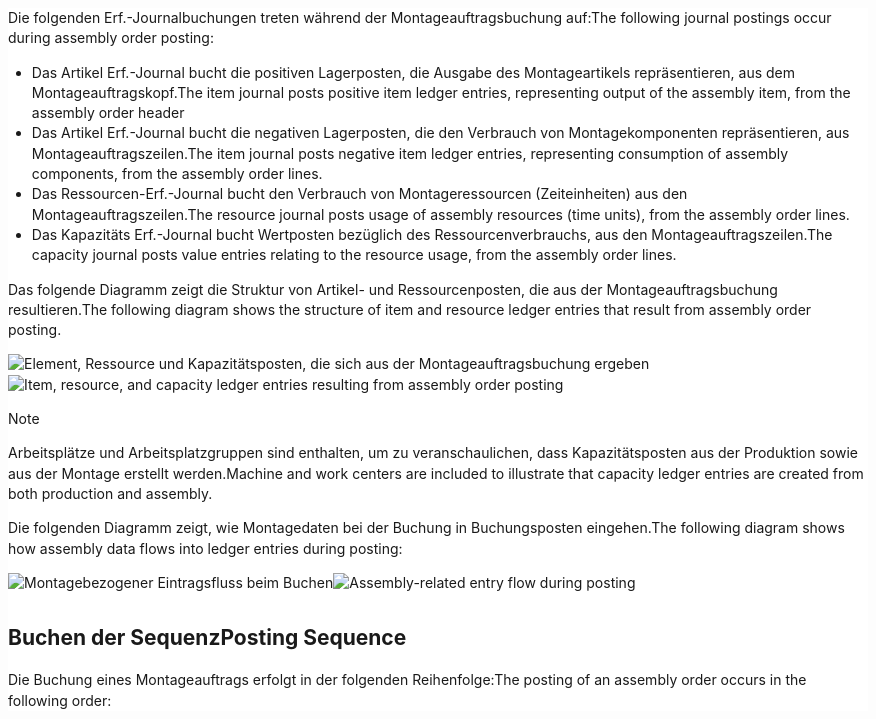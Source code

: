 <span data-ttu-id="7a5d9-110">Die folgenden Erf.-Journalbuchungen treten während der Montageauftragsbuchung auf:</span><span class="sxs-lookup"><span data-stu-id="7a5d9-110">The following journal postings occur during assembly order posting:</span></span>  

-   <span data-ttu-id="7a5d9-111">Das Artikel Erf.-Journal bucht die positiven Lagerposten, die Ausgabe des Montageartikels repräsentieren, aus dem Montageauftragskopf.</span><span class="sxs-lookup"><span data-stu-id="7a5d9-111">The item journal posts positive item ledger entries, representing output of the assembly item, from the assembly order header</span></span>  
-   <span data-ttu-id="7a5d9-112">Das Artikel Erf.-Journal bucht die negativen Lagerposten, die den Verbrauch von Montagekomponenten repräsentieren, aus Montageauftragszeilen.</span><span class="sxs-lookup"><span data-stu-id="7a5d9-112">The item journal posts negative item ledger entries, representing consumption of assembly components, from the assembly order lines.</span></span>  
-   <span data-ttu-id="7a5d9-113">Das Ressourcen-Erf.-Journal bucht den Verbrauch von Montageressourcen (Zeiteinheiten) aus den Montageauftragszeilen.</span><span class="sxs-lookup"><span data-stu-id="7a5d9-113">The resource journal posts usage of assembly resources (time units), from the assembly order lines.</span></span>  
-   <span data-ttu-id="7a5d9-114">Das Kapazitäts Erf.-Journal bucht Wertposten bezüglich des Ressourcenverbrauchs, aus den Montageauftragszeilen.</span><span class="sxs-lookup"><span data-stu-id="7a5d9-114">The capacity journal posts value entries relating to the resource usage, from the assembly order lines.</span></span>  

<span data-ttu-id="7a5d9-115">Das folgende Diagramm zeigt die Struktur von Artikel- und Ressourcenposten, die aus der Montageauftragsbuchung resultieren.</span><span class="sxs-lookup"><span data-stu-id="7a5d9-115">The following diagram shows the structure of item and resource ledger entries that result from assembly order posting.</span></span>  

<span data-ttu-id="7a5d9-116">![Element, Ressource und Kapazitätsposten, die sich aus der Montageauftragsbuchung ergeben](media/design_details_assembly_posting_1.png "Element, Ressource und Kapazitätsposten, die sich aus der Montageauftragsbuchung ergeben")</span><span class="sxs-lookup"><span data-stu-id="7a5d9-116">![Item, resource, and capacity ledger entries resulting from assembly order posting](media/design_details_assembly_posting_1.png "Item, resource, and capacity ledger entries resulting from assembly order posting")</span></span>  

> [!NOTE]  
>  <span data-ttu-id="7a5d9-117">Arbeitsplätze und Arbeitsplatzgruppen sind enthalten, um zu veranschaulichen, dass Kapazitätsposten aus der Produktion sowie aus der Montage erstellt werden.</span><span class="sxs-lookup"><span data-stu-id="7a5d9-117">Machine and work centers are included to illustrate that capacity ledger entries are created from both production and assembly.</span></span>  

<span data-ttu-id="7a5d9-118">Die folgenden Diagramm zeigt, wie Montagedaten bei der Buchung in Buchungsposten eingehen.</span><span class="sxs-lookup"><span data-stu-id="7a5d9-118">The following diagram shows how assembly data flows into ledger entries during posting:</span></span>  

<span data-ttu-id="7a5d9-119">![Montagebezogener Eintragsfluss beim Buchen](media/design_details_assembly_posting_2.png "Montagebezogener Eintragsfluss beim Buchen")</span><span class="sxs-lookup"><span data-stu-id="7a5d9-119">![Assembly-related entry flow during posting](media/design_details_assembly_posting_2.png "AAssembly-related entry flow during posting")</span></span>  

## <a name="posting-sequence"></a><span data-ttu-id="7a5d9-120">Buchen der Sequenz</span><span class="sxs-lookup"><span data-stu-id="7a5d9-120">Posting Sequence</span></span>  
<span data-ttu-id="7a5d9-121">Die Buchung eines Montageauftrags erfolgt in der folgenden Reihenfolge:</span><span class="sxs-lookup"><span data-stu-id="7a5d9-121">The posting of an assembly order occurs in the following order:</span></span>  
